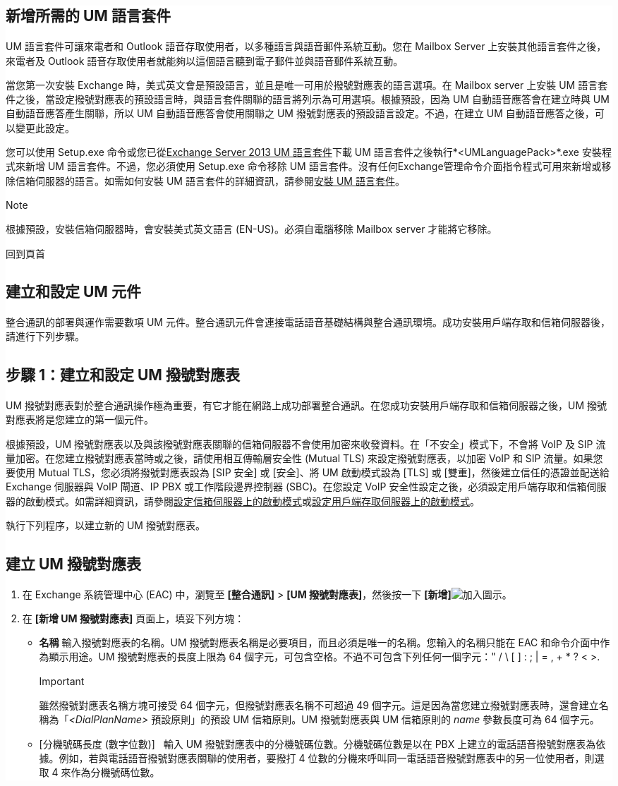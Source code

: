 ## 新增所需的 UM 語言套件

UM 語言套件可讓來電者和 Outlook 語音存取使用者，以多種語言與語音郵件系統互動。您在 Mailbox Server 上安裝其他語言套件之後，來電者及 Outlook 語音存取使用者就能夠以這個語言聽到電子郵件並與語音郵件系統互動。

當您第一次安裝 Exchange 時，美式英文會是預設語言，並且是唯一可用於撥號對應表的語言選項。在 Mailbox server 上安裝 UM 語言套件之後，當設定撥號對應表的預設語言時，與語言套件關聯的語言將列示為可用選項。根據預設，因為 UM 自動語音應答會在建立時與 UM 自動語音應答產生關聯，所以 UM 自動語音應答會使用關聯之 UM 撥號對應表的預設語言設定。不過，在建立 UM 自動語音應答之後，可以變更此設定。

您可以使用 Setup.exe 命令或您已從[Exchange Server 2013 UM 語言套件](https://go.microsoft.com/fwlink/p/?linkid=266542)下載 UM 語言套件之後執行*\<UMLanguagePack\>*.exe 安裝程式來新增 UM 語言套件。不過，您必須使用 Setup.exe 命令移除 UM 語言套件。沒有任何Exchange管理命令介面指令程式可用來新增或移除信箱伺服器的語言。如需如何安裝 UM 語言套件的詳細資訊，請參閱[安裝 UM 語言套件](install-a-um-language-pack-exchange-2013-help.md)。


> [!NOTE]  
> 根據預設，安裝信箱伺服器時，會安裝美式英文語言 (EN-US)。必須自電腦移除 Mailbox server 才能將它移除。




回到頁首

## 建立和設定 UM 元件

整合通訊的部署與運作需要數項 UM 元件。整合通訊元件會連接電話語音基礎結構與整合通訊環境。成功安裝用戶端存取和信箱伺服器後，請進行下列步驟。

## 步驟 1：建立和設定 UM 撥號對應表

UM 撥號對應表對於整合通訊操作極為重要，有它才能在網路上成功部署整合通訊。在您成功安裝用戶端存取和信箱伺服器之後，UM 撥號對應表將是您建立的第一個元件。

根據預設，UM 撥號對應表以及與該撥號對應表關聯的信箱伺服器不會使用加密來收發資料。在「不安全」模式下，不會將 VoIP 及 SIP 流量加密。在您建立撥號對應表當時或之後，請使用相互傳輸層安全性 (Mutual TLS) 來設定撥號對應表，以加密 VoIP 和 SIP 流量。如果您要使用 Mutual TLS，您必須將撥號對應表設為 \[SIP 安全\] 或 \[安全\]、將 UM 啟動模式設為 \[TLS\] 或 \[雙重\]，然後建立信任的憑證並配送給 Exchange 伺服器與 VoIP 閘道、IP PBX 或工作階段邊界控制器 (SBC)。在您設定 VoIP 安全性設定之後，必須設定用戶端存取和信箱伺服器的啟動模式。如需詳細資訊，請參閱[設定信箱伺服器上的啟動模式](configure-the-startup-mode-on-a-mailbox-server-exchange-2013-help.md)或[設定用戶端存取伺服器上的啟動模式](configure-the-startup-mode-on-a-client-access-server-exchange-2013-help.md)。

執行下列程序，以建立新的 UM 撥號對應表。

## 建立 UM 撥號對應表

1.  在 Exchange 系統管理中心 (EAC) 中，瀏覽至 <strong>\[整合通訊\]</strong> \> <strong>\[UM 撥號對應表\]</strong>，然後按一下 <strong>\[新增\]</strong>![加入圖示](images/JJ218640.c1e75329-d6d7-4073-a27d-498590bbb558(EXCHG.150).gif "加入圖示")。

2.  在 <strong>\[新增 UM 撥號對應表\]</strong> 頁面上，填妥下列方塊：
    
      - <strong>名稱</strong> 輸入撥號對應表的名稱。UM 撥號對應表名稱是必要項目，而且必須是唯一的名稱。您輸入的名稱只能在 EAC 和命令介面中作為顯示用途。UM 撥號對應表的長度上限為 64 個字元，可包含空格。不過不可包含下列任何一個字元：" / \\ \[ \] : ; | = , + \* ? \< \>.
        
        > [!IMPORTANT]  
        > 雖然撥號對應表名稱方塊可接受 64 個字元，但撥號對應表名稱不可超過 49 個字元。這是因為當您建立撥號對應表時，還會建立名稱為「<em>&lt;DialPlanName&gt;</em> 預設原則」的預設 UM 信箱原則。UM 撥號對應表與 UM 信箱原則的 <em>name</em> 參數長度可為 64 個字元。
    
      - \[分機號碼長度 (數字位數)\]   輸入 UM 撥號對應表中的分機號碼位數。分機號碼位數是以在 PBX 上建立的電話語音撥號對應表為依據。例如，若與電話語音撥號對應表關聯的使用者，要撥打 4 位數的分機來呼叫同一電話語音撥號對應表中的另一位使用者，則選取 4 來作為分機號碼位數。
        